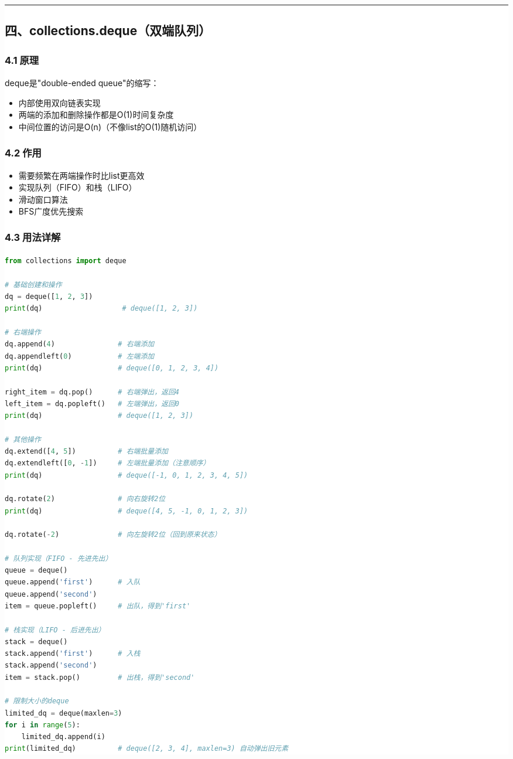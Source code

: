 ------

## 四、collections.deque（双端队列）

### 4.1 原理

deque是"double-ended queue"的缩写：

- 内部使用双向链表实现
- 两端的添加和删除操作都是O(1)时间复杂度
- 中间位置的访问是O(n)（不像list的O(1)随机访问）

### 4.2 作用

- 需要频繁在两端操作时比list更高效
- 实现队列（FIFO）和栈（LIFO）
- 滑动窗口算法
- BFS广度优先搜索

### 4.3 用法详解

```python
from collections import deque

# 基础创建和操作
dq = deque([1, 2, 3])
print(dq)                   # deque([1, 2, 3])

# 右端操作
dq.append(4)               # 右端添加
dq.appendleft(0)           # 左端添加
print(dq)                  # deque([0, 1, 2, 3, 4])

right_item = dq.pop()      # 右端弹出，返回4
left_item = dq.popleft()   # 左端弹出，返回0
print(dq)                  # deque([1, 2, 3])

# 其他操作
dq.extend([4, 5])          # 右端批量添加
dq.extendleft([0, -1])     # 左端批量添加（注意顺序）
print(dq)                  # deque([-1, 0, 1, 2, 3, 4, 5])

dq.rotate(2)               # 向右旋转2位
print(dq)                  # deque([4, 5, -1, 0, 1, 2, 3])

dq.rotate(-2)              # 向左旋转2位（回到原来状态）

# 队列实现（FIFO - 先进先出）
queue = deque()
queue.append('first')      # 入队
queue.append('second')
item = queue.popleft()     # 出队，得到'first'

# 栈实现（LIFO - 后进先出）
stack = deque()
stack.append('first')      # 入栈
stack.append('second')
item = stack.pop()         # 出栈，得到'second'

# 限制大小的deque
limited_dq = deque(maxlen=3)
for i in range(5):
    limited_dq.append(i)
print(limited_dq)          # deque([2, 3, 4], maxlen=3) 自动弹出旧元素
```